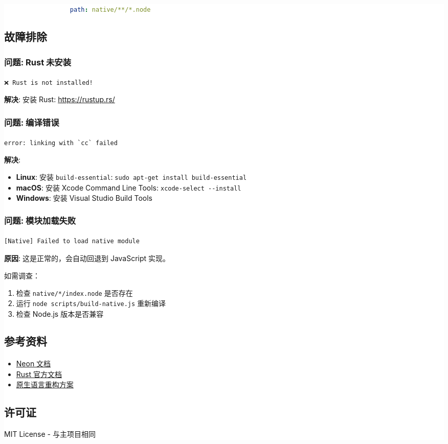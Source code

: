 ```yaml
                  path: native/**/*.node
```

## 故障排除

### 问题: Rust 未安装

```
❌ Rust is not installed!
```

**解决**: 安装 Rust: https://rustup.rs/

### 问题: 编译错误

```
error: linking with `cc` failed
```

**解决**:

- **Linux**: 安装 `build-essential`: `sudo apt-get install build-essential`
- **macOS**: 安装 Xcode Command Line Tools: `xcode-select --install`
- **Windows**: 安装 Visual Studio Build Tools

### 问题: 模块加载失败

```
[Native] Failed to load native module
```

**原因**: 这是正常的，会自动回退到 JavaScript 实现。

如需调查：

1. 检查 `native/*/index.node` 是否存在
2. 运行 `node scripts/build-native.js` 重新编译
3. 检查 Node.js 版本是否兼容

## 参考资料

- [Neon 文档](https://neon-bindings.com/)
- [Rust 官方文档](https://doc.rust-lang.org/)
- [原生语言重构方案](../docs/15-native-language-refactoring-proposal.md)

## 许可证

MIT License - 与主项目相同
